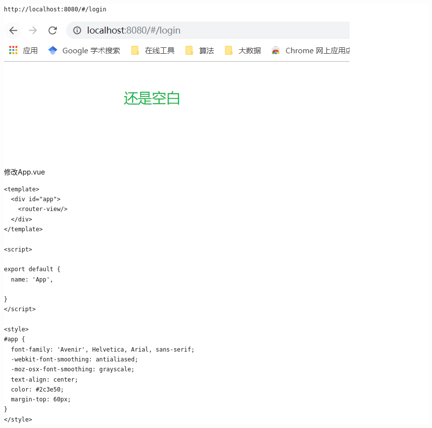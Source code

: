 ```
http://localhost:8080/#/login
```

![image-20191213233722319](picture/image-20191213233722319.png)

修改App.vue

```vue
<template>
  <div id="app">
    <router-view/>
  </div>
</template>

<script>

export default {
  name: 'App',

}
</script>

<style>
#app {
  font-family: 'Avenir', Helvetica, Arial, sans-serif;
  -webkit-font-smoothing: antialiased;
  -moz-osx-font-smoothing: grayscale;
  text-align: center;
  color: #2c3e50;
  margin-top: 60px;
}
</style>

```
